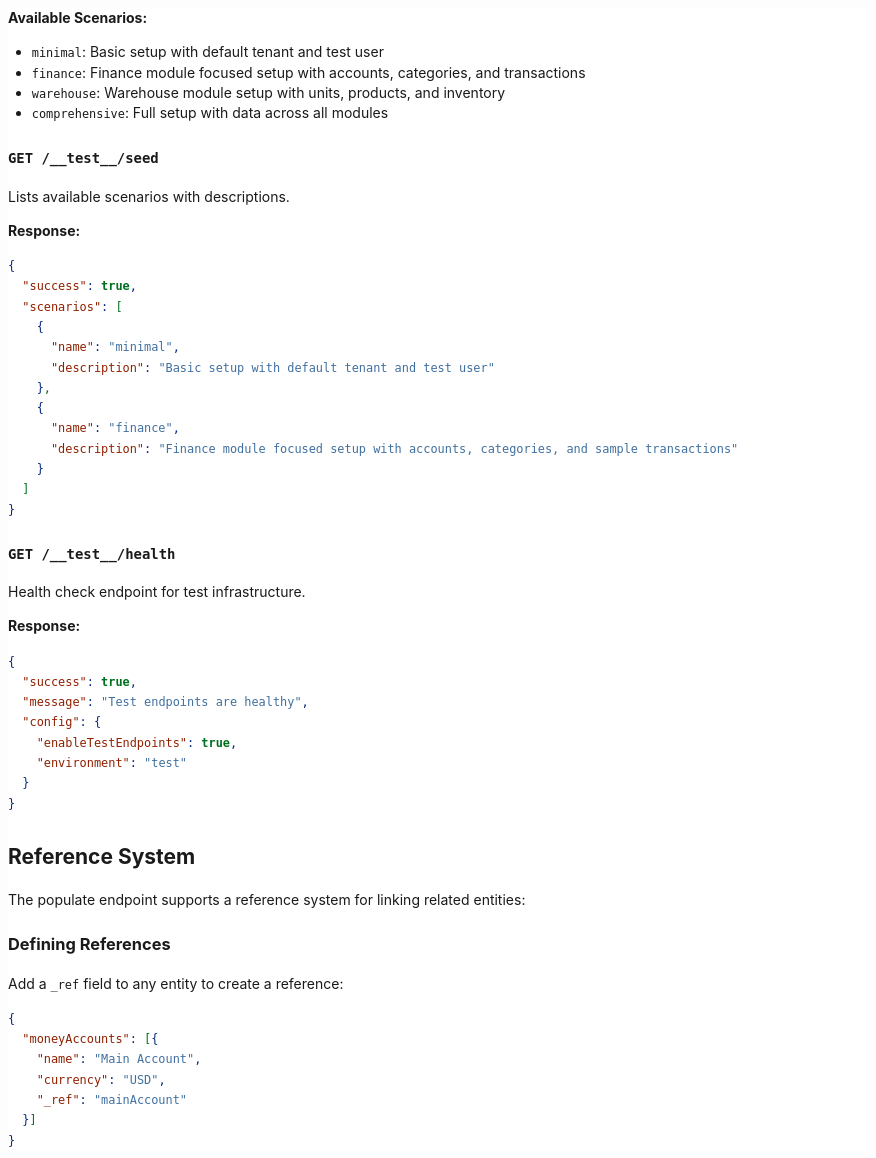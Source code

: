 **Available Scenarios:**
- `minimal`: Basic setup with default tenant and test user
- `finance`: Finance module focused setup with accounts, categories, and transactions
- `warehouse`: Warehouse module setup with units, products, and inventory
- `comprehensive`: Full setup with data across all modules

### `GET /__test__/seed`

Lists available scenarios with descriptions.

**Response:**
```json
{
  "success": true,
  "scenarios": [
    {
      "name": "minimal",
      "description": "Basic setup with default tenant and test user"
    },
    {
      "name": "finance",
      "description": "Finance module focused setup with accounts, categories, and sample transactions"
    }
  ]
}
```

### `GET /__test__/health`

Health check endpoint for test infrastructure.

**Response:**
```json
{
  "success": true,
  "message": "Test endpoints are healthy",
  "config": {
    "enableTestEndpoints": true,
    "environment": "test"
  }
}
```

## Reference System

The populate endpoint supports a reference system for linking related entities:

### Defining References

Add a `_ref` field to any entity to create a reference:

```json
{
  "moneyAccounts": [{
    "name": "Main Account",
    "currency": "USD",
    "_ref": "mainAccount"
  }]
}
```

